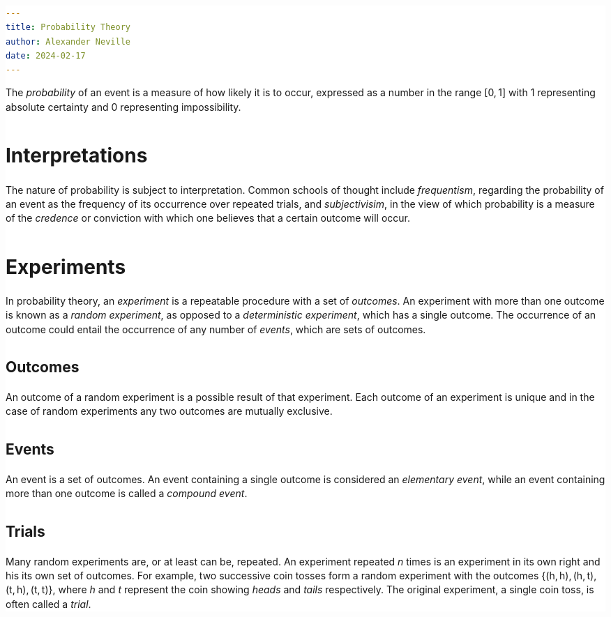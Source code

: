 ```yaml
---
title: Probability Theory
author: Alexander Neville
date: 2024-02-17
---
```


The _probability_ of an event is a measure of how likely it is to occur,
expressed as a number in the range $[0,1]$ with $1$ representing
absolute certainty and $0$ representing impossibility.

# Interpretations

The nature of probability is subject to interpretation. Common schools
of thought include _frequentism_, regarding the probability of an event
as the frequency of its occurrence over repeated trials, and
_subjectivisim_, in the view of which probability is a measure of the
_credence_ or conviction with which one believes that a certain outcome
will occur.

# Experiments

In probability theory, an _experiment_ is a repeatable procedure with a
set of _outcomes_. An experiment with more than one outcome is known as
a _random experiment_, as opposed to a _deterministic experiment_, which
has a single outcome. The occurrence of an outcome could entail the
occurrence of any number of _events_, which are sets of outcomes.

## Outcomes

An outcome of a random experiment is a possible result of that
experiment. Each outcome of an experiment is unique and in the case of
random experiments any two outcomes are mutually exclusive.

## Events

An event is a set of outcomes. An event containing a single outcome is
considered an _elementary event_, while an event containing more than
one outcome is called a _compound event_.

## Trials

Many random experiments are, or at least can be, repeated. An experiment
repeated $n$ times is an experiment in its own right and his its own set
of outcomes. For example, two successive coin tosses form a random
experiment with the outcomes
$\{(\text{h},\text{h}),(\text{h},\text{t}),(\text{t},\text{h}),(\text{t},\text{t})\}$,
where $h$ and $t$ represent the coin showing _heads_ and _tails_
respectively. The original experiment, a single coin toss, is often
called a _trial_.
